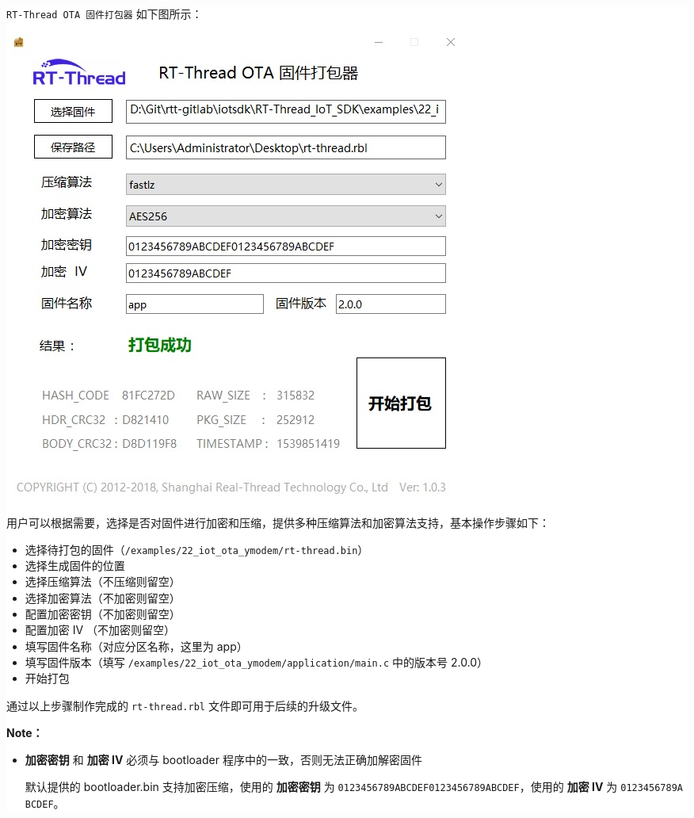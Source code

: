 `RT-Thread OTA 固件打包器` 如下图所示：

![OTA 打包工具](../../docs/figures/22_iot_ota_ymodem/OTAFirmwarePacker.png)

用户可以根据需要，选择是否对固件进行加密和压缩，提供多种压缩算法和加密算法支持，基本操作步骤如下：

- 选择待打包的固件（`/examples/22_iot_ota_ymodem/rt-thread.bin`）
- 选择生成固件的位置
- 选择压缩算法（不压缩则留空）
- 选择加密算法（不加密则留空）
- 配置加密密钥（不加密则留空）
- 配置加密 IV （不加密则留空）
- 填写固件名称（对应分区名称，这里为 app）
- 填写固件版本（填写 `/examples/22_iot_ota_ymodem/application/main.c` 中的版本号 2.0.0）
- 开始打包

通过以上步骤制作完成的 `rt-thread.rbl` 文件即可用于后续的升级文件。

**Note：**

- **加密密钥** 和 **加密 IV** 必须与 bootloader 程序中的一致，否则无法正确加解密固件

    默认提供的 bootloader.bin 支持加密压缩，使用的 **加密密钥** 为 `0123456789ABCDEF0123456789ABCDEF`，使用的 **加密 IV** 为 `0123456789ABCDEF`。
